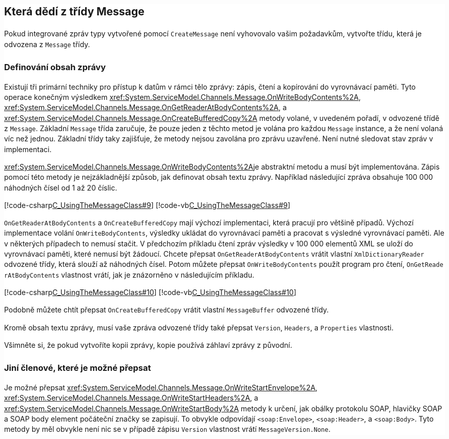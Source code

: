 ## <a name="inheriting-from-the-message-class"></a>Která dědí z třídy Message  
 Pokud integrované zpráv typy vytvořené pomocí `CreateMessage` není vyhovovalo vašim požadavkům, vytvořte třídu, která je odvozena z `Message` třídy.  
  
### <a name="defining-the-message-body-contents"></a>Definování obsah zprávy  
 Existují tři primární techniky pro přístup k datům v rámci tělo zprávy: zápis, čtení a kopírování do vyrovnávací paměti. Tyto operace konečným výsledkem <xref:System.ServiceModel.Channels.Message.OnWriteBodyContents%2A>, <xref:System.ServiceModel.Channels.Message.OnGetReaderAtBodyContents%2A>, a <xref:System.ServiceModel.Channels.Message.OnCreateBufferedCopy%2A> metody volané, v uvedeném pořadí, v odvozené třídě z `Message`. Základní `Message` třída zaručuje, že pouze jeden z těchto metod je volána pro každou `Message` instance, a že není volaná víc než jednou. Základní třídy taky zajišťuje, že metody nejsou zavolána pro zprávu uzavřené. Není nutné sledovat stav zpráv v implementaci.  
  
 <xref:System.ServiceModel.Channels.Message.OnWriteBodyContents%2A>je abstraktní metodu a musí být implementována. Zápis pomocí této metody je nejzákladnější způsob, jak definovat obsah textu zprávy. Například následující zpráva obsahuje 100 000 náhodných čísel od 1 až 20 číslic.  
  
 [!code-csharp[C_UsingTheMessageClass#9](../../../../samples/snippets/csharp/VS_Snippets_CFX/c_usingthemessageclass/cs/source.cs#9)]
 [!code-vb[C_UsingTheMessageClass#9](../../../../samples/snippets/visualbasic/VS_Snippets_CFX/c_usingthemessageclass/vb/source.vb#9)]  
  
 `OnGetReaderAtBodyContents` a `OnCreateBufferedCopy` mají výchozí implementaci, která pracují pro většině případů. Výchozí implementace volání `OnWriteBodyContents`, výsledky ukládat do vyrovnávací paměti a pracovat s výsledné vyrovnávací paměti. Ale v některých případech to nemusí stačit. V předchozím příkladu čtení zpráv výsledky v 100 000 elementů XML se uloží do vyrovnávací paměti, které nemusí být žádoucí. Chcete přepsat `OnGetReaderAtBodyContents` vrátit vlastní `XmlDictionaryReader` odvozené třídy, která slouží až náhodných čísel. Potom můžete přepsat `OnWriteBodyContents` použít program pro čtení, `OnGetReaderAtBodyContents` vlastnost vrátí, jak je znázorněno v následujícím příkladu.  
  
 [!code-csharp[C_UsingTheMessageClass#10](../../../../samples/snippets/csharp/VS_Snippets_CFX/c_usingthemessageclass/cs/source.cs#10)]
 [!code-vb[C_UsingTheMessageClass#10](../../../../samples/snippets/visualbasic/VS_Snippets_CFX/c_usingthemessageclass/vb/source.vb#10)]  
  
 Podobně můžete chtít přepsat `OnCreateBufferedCopy` vrátit vlastní `MessageBuffer` odvozené třídy.  
  
 Kromě obsah textu zprávy, musí vaše zpráva odvozené třídy také přepsat `Version`, `Headers`, a `Properties` vlastnosti.  
  
 Všimněte si, že pokud vytvoříte kopii zprávy, kopie používá záhlaví zprávy z původní.  
  
### <a name="other-members-that-can-be-overridden"></a>Jiní členové, které je možné přepsat  
 Je možné přepsat <xref:System.ServiceModel.Channels.Message.OnWriteStartEnvelope%2A>, <xref:System.ServiceModel.Channels.Message.OnWriteStartHeaders%2A>, a <xref:System.ServiceModel.Channels.Message.OnWriteStartBody%2A> metody k určení, jak obálky protokolu SOAP, hlavičky SOAP a SOAP body element počáteční značky se zapisují. To obvykle odpovídají `<soap:Envelope>`, `<soap:Header>`, a `<soap:Body>`. Tyto metody by měl obvykle není nic se v případě zápisu `Version` vlastnost vrátí `MessageVersion.None`.  
  